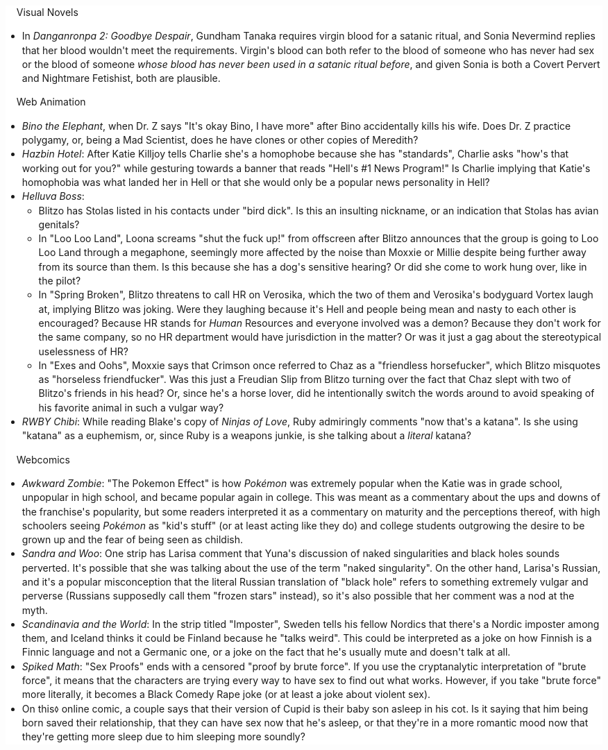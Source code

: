     Visual Novels 

-   In _Danganronpa 2: Goodbye Despair_, Gundham Tanaka requires virgin blood for a satanic ritual, and Sonia Nevermind replies that her blood wouldn't meet the requirements. Virgin's blood can both refer to the blood of someone who has never had sex or the blood of someone _whose blood has never been used in a satanic ritual before_, and given Sonia is both a Covert Pervert and Nightmare Fetishist, both are plausible.

    Web Animation 

-   _Bino the Elephant_, when Dr. Z says "It's okay Bino, I have more" after Bino accidentally kills his wife. Does Dr. Z practice polygamy, or, being a Mad Scientist, does he have clones or other copies of Meredith?
-   _Hazbin Hotel_: After Katie Killjoy tells Charlie she's a homophobe because she has "standards", Charlie asks "how's that working out for you?" while gesturing towards a banner that reads "Hell's #1 News Program!" Is Charlie implying that Katie's homophobia was what landed her in Hell or that she would only be a popular news personality in Hell?
-   _Helluva Boss_:
    -   Blitzo has Stolas listed in his contacts under "bird dick". Is this an insulting nickname, or an indication that Stolas has avian genitals?
    -   In "Loo Loo Land", Loona screams "shut the fuck up!" from offscreen after Blitzo announces that the group is going to Loo Loo Land through a megaphone, seemingly more affected by the noise than Moxxie or Millie despite being further away from its source than them. Is this because she has a dog's sensitive hearing? Or did she come to work hung over, like in the pilot?
    -   In "Spring Broken", Blitzo threatens to call HR on Verosika, which the two of them and Verosika's bodyguard Vortex laugh at, implying Blitzo was joking. Were they laughing because it's Hell and people being mean and nasty to each other is encouraged? Because HR stands for _Human_ Resources and everyone involved was a demon? Because they don't work for the same company, so no HR department would have jurisdiction in the matter? Or was it just a gag about the stereotypical uselessness of HR?
    -   In "Exes and Oohs", Moxxie says that Crimson once referred to Chaz as a "friendless horsefucker", which Blitzo misquotes as "horseless friendfucker". Was this just a Freudian Slip from Blitzo turning over the fact that Chaz slept with two of Blitzo's friends in his head? Or, since he's a horse lover, did he intentionally switch the words around to avoid speaking of his favorite animal in such a vulgar way?
-   _RWBY Chibi_: While reading Blake's copy of _Ninjas of Love_, Ruby admiringly comments "now that's a katana". Is she using "katana" as a euphemism, or, since Ruby is a weapons junkie, is she talking about a _literal_ katana?

    Webcomics 

-   _Awkward Zombie_: "The Pokemon Effect" is how _Pokémon_ was extremely popular when the Katie was in grade school, unpopular in high school, and became popular again in college. This was meant as a commentary about the ups and downs of the franchise's popularity, but some readers interpreted it as a commentary on maturity and the perceptions thereof, with high schoolers seeing _Pokémon_ as "kid's stuff" (or at least acting like they do) and college students outgrowing the desire to be grown up and the fear of being seen as childish.
-   _Sandra and Woo_: One strip has Larisa comment that Yuna's discussion of naked singularities and black holes sounds perverted. It's possible that she was talking about the use of the term "naked singularity". On the other hand, Larisa's Russian, and it's a popular misconception that the literal Russian translation of "black hole" refers to something extremely vulgar and perverse (Russians supposedly call them "frozen stars" instead), so it's also possible that her comment was a nod at the myth.
-   _Scandinavia and the World_: In the strip titled "Imposter", Sweden tells his fellow Nordics that there's a Nordic imposter among them, and Iceland thinks it could be Finland because he "talks weird". This could be interpreted as a joke on how Finnish is a Finnic language and not a Germanic one, or a joke on the fact that he's usually mute and doesn't talk at all.
-   _Spiked Math_: "Sex Proofs" ends with a censored "proof by brute force". If you use the cryptanalytic interpretation of "brute force", it means that the characters are trying every way to have sex to find out what works. However, if you take "brute force" more literally, it becomes a Black Comedy Rape joke (or at least a joke about violent sex).
-   On this<small>◊</small> online comic, a couple says that their version of Cupid is their baby son asleep in his cot. Is it saying that him being born saved their relationship, that they can have sex now that he's asleep, or that they're in a more romantic mood now that they're getting more sleep due to him sleeping more soundly?
